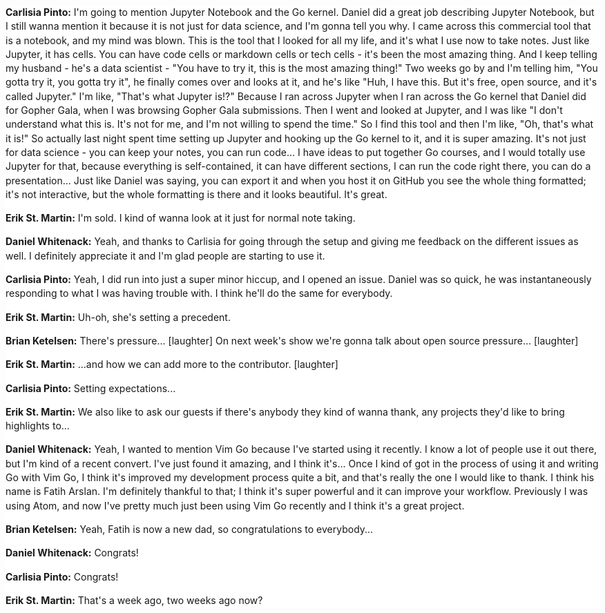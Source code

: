 **Carlisia Pinto:** I'm going to mention Jupyter Notebook and the Go kernel. Daniel did a great job describing Jupyter Notebook, but I still wanna mention it because it is not just for data science, and I'm gonna tell you why. I came across this commercial tool that is a notebook, and my mind was blown. This is the tool that I looked for all my life, and it's what I use now to take notes. Just like Jupyter, it has cells. You can have code cells or markdown cells or tech cells - it's been the most amazing thing. And I keep telling my husband - he's a data scientist - "You have to try it, this is the most amazing thing!" Two weeks go by and I'm telling him, "You gotta try it, you gotta try it", he finally comes over and looks at it, and he's like "Huh, I have this. But it's free, open source, and it's called Jupyter." I'm like, "That's what Jupyter is!?" Because I ran across Jupyter when I ran across the Go kernel that Daniel did for Gopher Gala, when I was browsing Gopher Gala submissions. Then I went and looked at Jupyter, and I was like "I don't understand what this is. It's not for me, and I'm not willing to spend the time." So I find this tool and then I'm like, "Oh, that's what it is!" So actually last night spent time setting up Jupyter and hooking up the Go kernel to it, and it is super amazing. It's not just for data science - you can keep your notes, you can run code... I have ideas to put together Go courses, and I would totally use Jupyter for that, because everything is self-contained, it can have different sections, I can run the code right there, you can do a presentation... Just like Daniel was saying, you can export it and when you host it on GitHub you see the whole thing formatted; it's not interactive, but the whole formatting is there and it looks beautiful. It's great.

**Erik St. Martin:** I'm sold. I kind of wanna look at it just for normal note taking.

**Daniel Whitenack:** Yeah, and thanks to Carlisia for going through the setup and giving me feedback on the different issues as well. I definitely appreciate it and I'm glad people are starting to use it.

**Carlisia Pinto:** Yeah, I did run into just a super minor hiccup, and I opened an issue. Daniel was so quick, he was instantaneously responding to what I was having trouble with. I think he'll do the same for everybody.

**Erik St. Martin:** Uh-oh, she's setting a precedent.

**Brian Ketelsen:** There's pressure... \[laughter\] On next week's show we're gonna talk about open source pressure... \[laughter\]

**Erik St. Martin:** ...and how we can add more to the contributor. \[laughter\]

**Carlisia Pinto:** Setting expectations...

**Erik St. Martin:** We also like to ask our guests if there's anybody they kind of wanna thank, any projects they'd like to bring highlights to...

**Daniel Whitenack:** Yeah, I wanted to mention Vim Go because I've started using it recently. I know a lot of people use it out there, but I'm kind of a recent convert. I've just found it amazing, and I think it's... Once I kind of got in the process of using it and writing Go with Vim Go, I think it's improved my development process quite a bit, and that's really the one I would like to thank. I think his name is Fatih Arslan. I'm definitely thankful to that; I think it's super powerful and it can improve your workflow. Previously I was using Atom, and now I've pretty much just been using Vim Go recently and I think it's a great project.

**Brian Ketelsen:** Yeah, Fatih is now a new dad, so congratulations to everybody...

**Daniel Whitenack:** Congrats!

**Carlisia Pinto:** Congrats!

**Erik St. Martin:** That's a week ago, two weeks ago now?

